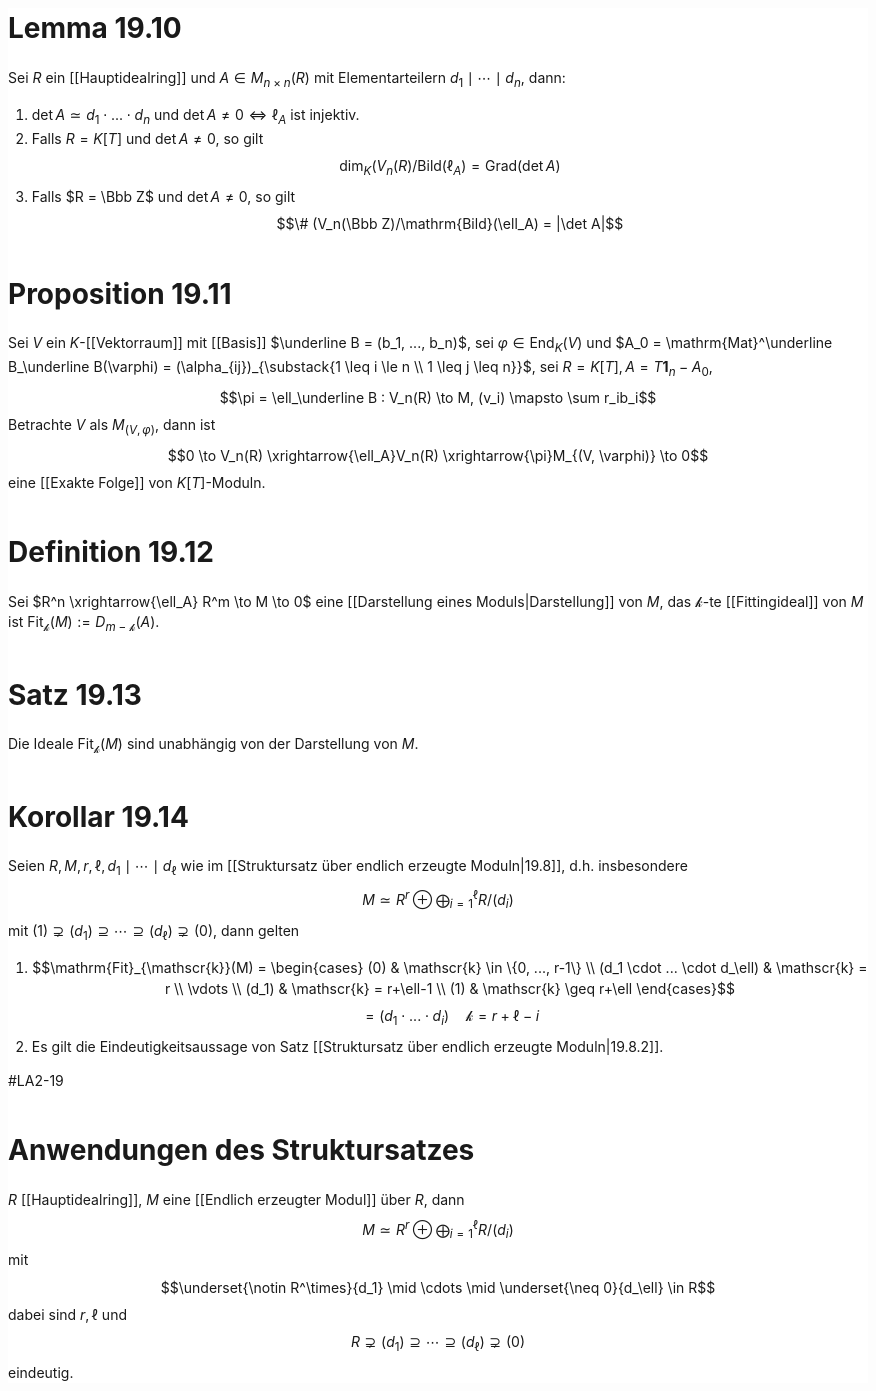 # Lemma 19.10
Sei $R$ ein [[Hauptidealring]] und $A \in M_{n \times n}(R)$ mit Elementarteilern $d_1 \mid \cdots \mid d_n$, dann:
1. $\det A \simeq d_1 \cdot ... \cdot d_n$ und $\det A \neq 0 \iff \ell_A$ ist injektiv.
2. Falls $R = K[T]$ und $\det A \neq 0$, so gilt $$\dim_K(V_n(R)/\mathrm{Bild}(\ell_A) = \mathrm{Grad}(\det A)$$
3. Falls $R = \Bbb Z$ und $\det A \neq 0$, so gilt $$\# (V_n(\Bbb Z)/\mathrm{Bild}(\ell_A) = |\det A|$$
# Proposition 19.11
Sei $V$ ein $K$-[[Vektorraum]] mit [[Basis]] $\underline B = (b_1, ..., b_n)$, sei $\varphi \in \mathrm{End}_K(V)$ und $A_0 = \mathrm{Mat}^\underline B_\underline B(\varphi) = (\alpha_{ij})_{\substack{1 \leq i \le n \\ 1 \leq j \leq n}}$, sei $R = K[T], A = T \mathbf 1_n - A_0,$ $$\pi = \ell_\underline B : V_n(R) \to M, (v_i) \mapsto \sum r_ib_i$$
Betrachte $V$ als $M_{(V, \varphi)}$, dann ist $$0 \to V_n(R) \xrightarrow{\ell_A}V_n(R) \xrightarrow{\pi}M_{(V, \varphi)} \to 0$$
eine [[Exakte Folge]] von $K[T]$-Moduln.

# Definition 19.12
Sei $R^n \xrightarrow{\ell_A} R^m \to M \to 0$ eine [[Darstellung eines Moduls|Darstellung]] von $M$, das $\mathscr k$-te [[Fittingideal]] von $M$ ist $\mathrm{Fit}_{\mathscr{k}}(M):= D_{m - \mathscr{k}}(A)$.

# Satz 19.13
Die Ideale $\mathrm{Fit}_{\mathscr{k}}(M)$ sind unabhängig von der Darstellung von $M$.

# Korollar 19.14
Seien $R, M, r, \ell, d_1 \mid \cdots \mid d_\ell$ wie im [[Struktursatz über endlich erzeugte Moduln|19.8]], d.h. insbesondere $$M \simeq R^r \oplus \bigoplus_{i=1}^\ell R/(d_i)$$ mit $(1) \supsetneq (d_1) \supseteq \cdots \supseteq (d_\ell) \supsetneq (0)$, dann gelten
1. $$\mathrm{Fit}_{\mathscr{k}}(M) = \begin{cases}
(0) & \mathscr{k} \in \{0, ..., r-1\} \\
(d_1 \cdot ... \cdot d_\ell) & \mathscr{k} = r \\
\vdots \\
(d_1) & \mathscr{k} = r+\ell-1 \\
(1) & \mathscr{k} \geq r+\ell
\end{cases}$$
$$ = (d_1 \cdot ... \cdot d_i) \quad \mathscr{k} = r + \ell - i$$
2. Es gilt die Eindeutigkeitsaussage von Satz [[Struktursatz über endlich erzeugte Moduln|19.8.2]].

#LA2-19 
# Anwendungen des Struktursatzes
$R$ [[Hauptidealring]], $M$ eine [[Endlich erzeugter Modul]] über $R$, dann
$$M \simeq R^r \oplus \bigoplus_{i = 1}^\ell R/{(d_i)}$$ mit $$\underset{\notin R^\times}{d_1} \mid \cdots \mid \underset{\neq 0}{d_\ell} \in R$$ dabei sind $r, \ell$ und $$R \supsetneq (d_1) \supseteq \cdots \supseteq (d_\ell) \supsetneq (0)$$ eindeutig.
